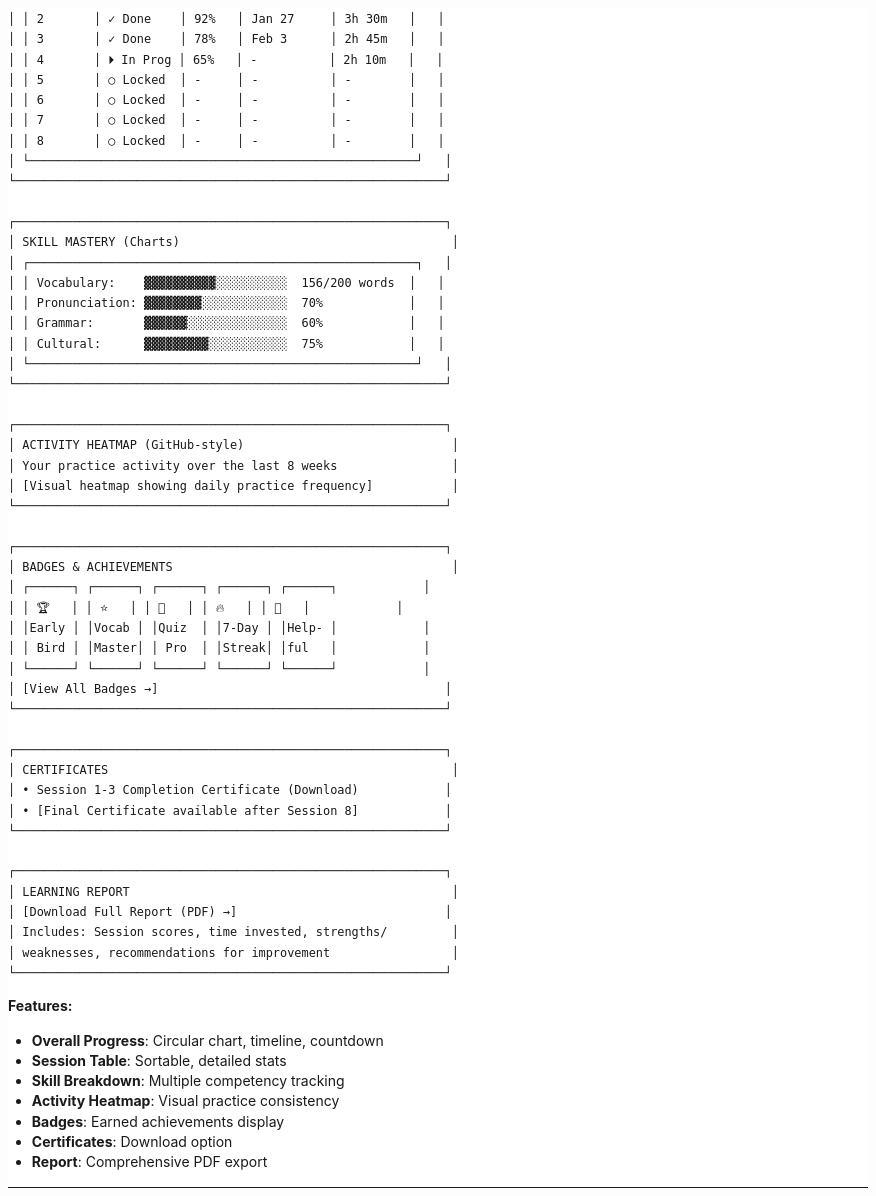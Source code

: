 ```
│ │ 2       │ ✓ Done    │ 92%   │ Jan 27     │ 3h 30m   │   │
│ │ 3       │ ✓ Done    │ 78%   │ Feb 3      │ 2h 45m   │   │
│ │ 4       │ ⏵ In Prog │ 65%   │ -          │ 2h 10m   │   │
│ │ 5       │ ○ Locked  │ -     │ -          │ -        │   │
│ │ 6       │ ○ Locked  │ -     │ -          │ -        │   │
│ │ 7       │ ○ Locked  │ -     │ -          │ -        │   │
│ │ 8       │ ○ Locked  │ -     │ -          │ -        │   │
│ └──────────────────────────────────────────────────────┘   │
└────────────────────────────────────────────────────────────┘

┌────────────────────────────────────────────────────────────┐
│ SKILL MASTERY (Charts)                                      │
│ ┌──────────────────────────────────────────────────────┐   │
│ │ Vocabulary:    ▓▓▓▓▓▓▓▓▓▓░░░░░░░░░░  156/200 words  │   │
│ │ Pronunciation: ▓▓▓▓▓▓▓▓░░░░░░░░░░░░  70%            │   │
│ │ Grammar:       ▓▓▓▓▓▓░░░░░░░░░░░░░░  60%            │   │
│ │ Cultural:      ▓▓▓▓▓▓▓▓▓░░░░░░░░░░░  75%            │   │
│ └──────────────────────────────────────────────────────┘   │
└────────────────────────────────────────────────────────────┘

┌────────────────────────────────────────────────────────────┐
│ ACTIVITY HEATMAP (GitHub-style)                             │
│ Your practice activity over the last 8 weeks                │
│ [Visual heatmap showing daily practice frequency]           │
└────────────────────────────────────────────────────────────┘

┌────────────────────────────────────────────────────────────┐
│ BADGES & ACHIEVEMENTS                                       │
│ ┌──────┐ ┌──────┐ ┌──────┐ ┌──────┐ ┌──────┐            │
│ │ 🏆   │ │ ⭐   │ │ 🎯   │ │ 🔥   │ │ 💬   │            │
│ │Early │ │Vocab │ │Quiz  │ │7-Day │ │Help- │            │
│ │ Bird │ │Master│ │ Pro  │ │Streak│ │ful   │            │
│ └──────┘ └──────┘ └──────┘ └──────┘ └──────┘            │
│ [View All Badges →]                                        │
└────────────────────────────────────────────────────────────┘

┌────────────────────────────────────────────────────────────┐
│ CERTIFICATES                                                │
│ • Session 1-3 Completion Certificate (Download)            │
│ • [Final Certificate available after Session 8]            │
└────────────────────────────────────────────────────────────┘

┌────────────────────────────────────────────────────────────┐
│ LEARNING REPORT                                             │
│ [Download Full Report (PDF) →]                             │
│ Includes: Session scores, time invested, strengths/         │
│ weaknesses, recommendations for improvement                 │
└────────────────────────────────────────────────────────────┘
```

**Features:**
- **Overall Progress**: Circular chart, timeline, countdown
- **Session Table**: Sortable, detailed stats
- **Skill Breakdown**: Multiple competency tracking
- **Activity Heatmap**: Visual practice consistency
- **Badges**: Earned achievements display
- **Certificates**: Download option
- **Report**: Comprehensive PDF export

---